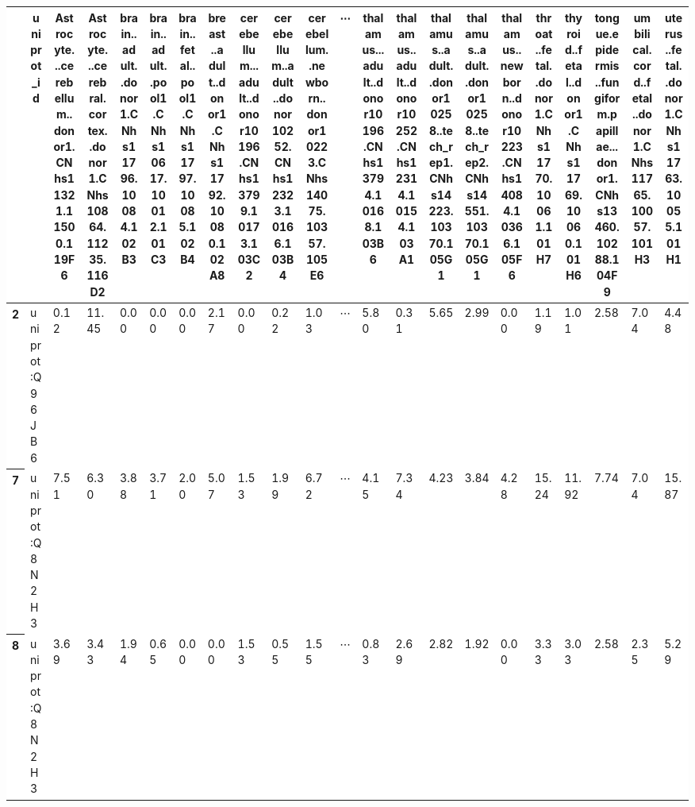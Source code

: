
<table>
<thead><tr><th></th><th scope=col>uniprot_id</th><th scope=col>Astrocyte...cerebellum..donor1.CNhs11321.11500.119F6</th><th scope=col>Astrocyte...cerebral.cortex..donor1.CNhs10864.11235.116D2</th><th scope=col>brain..adult..donor1.CNhs11796.10084.102B3</th><th scope=col>brain..adult..pool1.CNhs10617.10012.101C3</th><th scope=col>brain..fetal..pool1.CNhs11797.10085.102B4</th><th scope=col>breast..adult..donor1.CNhs11792.10080.102A8</th><th scope=col>cerebellum...adult..donor10196.CNhs13799.10173.103C2</th><th scope=col>cerebellum..adult..donor10252.CNhs12323.10166.103B4</th><th scope=col>cerebellum..newborn..donor10223.CNhs14075.10357.105E6</th><th scope=col>⋯</th><th scope=col>thalamus...adult..donor10196.CNhs13794.10168.103B6</th><th scope=col>thalamus..adult..donor10252.CNhs12314.10154.103A1</th><th scope=col>thalamus..adult..donor10258..tech_rep1.CNhs14223.10370.105G1</th><th scope=col>thalamus..adult..donor10258..tech_rep2.CNhs14551.10370.105G1</th><th scope=col>thalamus..newborn..donor10223.CNhs14084.10366.105F6</th><th scope=col>throat..fetal..donor1.CNhs11770.10061.101H7</th><th scope=col>thyroid..fetal..donor1.CNhs11769.10060.101H6</th><th scope=col>tongue.epidermis..fungiform.papillae...donor1.CNhs13460.10288.104F9</th><th scope=col>umbilical.cord..fetal..donor1.CNhs11765.10057.101H3</th><th scope=col>uterus..fetal..donor1.CNhs11763.10055.101H1</th></tr></thead>
<tbody>
	<tr><th scope=row>2</th><td>uniprot:Q96JB6                              </td><td> 0.12                                       </td><td>11.45                                       </td><td> 0.00                                       </td><td> 0.00                                       </td><td> 0.00                                       </td><td> 2.17                                       </td><td> 0.00                                       </td><td> 0.22                                       </td><td> 1.03                                       </td><td>⋯                                           </td><td> 5.80                                       </td><td> 0.31                                       </td><td> 5.65                                       </td><td> 2.99                                       </td><td> 0.00                                       </td><td> 1.19                                       </td><td> 1.01                                       </td><td> 2.58                                       </td><td> 7.04                                       </td><td> 4.48                                       </td></tr>
	<tr><th scope=row>7</th><td>uniprot:Q8N2H3                              </td><td> 7.51                                       </td><td> 6.30                                       </td><td> 3.88                                       </td><td> 3.71                                       </td><td> 2.00                                       </td><td> 5.07                                       </td><td> 1.53                                       </td><td> 1.99                                       </td><td> 6.72                                       </td><td>⋯                                           </td><td> 4.15                                       </td><td> 7.34                                       </td><td> 4.23                                       </td><td> 3.84                                       </td><td> 4.28                                       </td><td>15.24                                       </td><td>11.92                                       </td><td> 7.74                                       </td><td> 7.04                                       </td><td>15.87                                       </td></tr>
	<tr><th scope=row>8</th><td>uniprot:Q8N2H3                              </td><td> 3.69                                       </td><td> 3.43                                       </td><td> 1.94                                       </td><td> 0.65                                       </td><td> 0.00                                       </td><td> 0.00                                       </td><td> 1.53                                       </td><td> 0.55                                       </td><td> 1.55                                       </td><td>⋯                                           </td><td> 0.83                                       </td><td> 2.69                                       </td><td> 2.82                                       </td><td> 1.92                                       </td><td> 0.00                                       </td><td> 3.33                                       </td><td> 3.03                                       </td><td> 2.58                                       </td><td> 2.35                                       </td><td> 5.29                                       </td></tr>